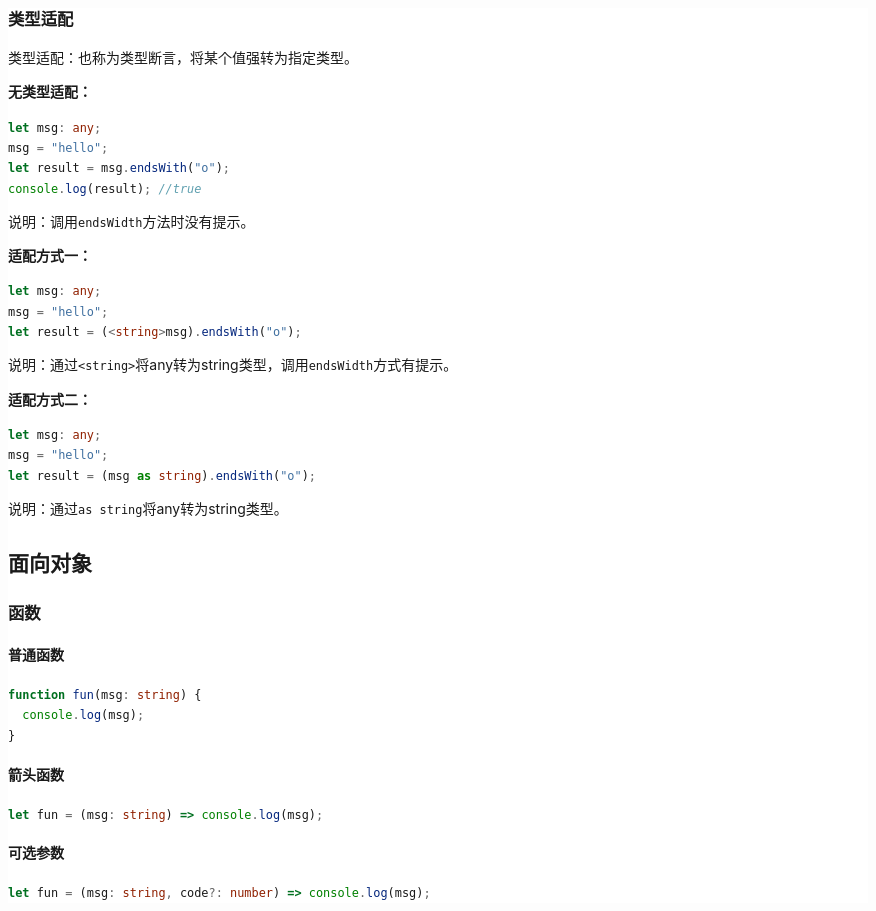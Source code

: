 ### 类型适配

类型适配：也称为类型断言，将某个值强转为指定类型。

**无类型适配：**

```ts
let msg: any;
msg = "hello";
let result = msg.endsWith("o");
console.log(result); //true
```

说明：调用`endsWidth`方法时没有提示。

**适配方式一：**

```ts
let msg: any;
msg = "hello";
let result = (<string>msg).endsWith("o");
```

说明：通过`<string>`将any转为string类型，调用`endsWidth`方式有提示。

**适配方式二：**


```ts
let msg: any;
msg = "hello";
let result = (msg as string).endsWith("o");
```

说明：通过`as string`将any转为string类型。



## 面向对象

### 函数

#### 普通函数

```ts
function fun(msg: string) {
  console.log(msg);
}
```

#### 箭头函数

```ts
let fun = (msg: string) => console.log(msg);
```

#### 可选参数

```ts
let fun = (msg: string, code?: number) => console.log(msg);
```

